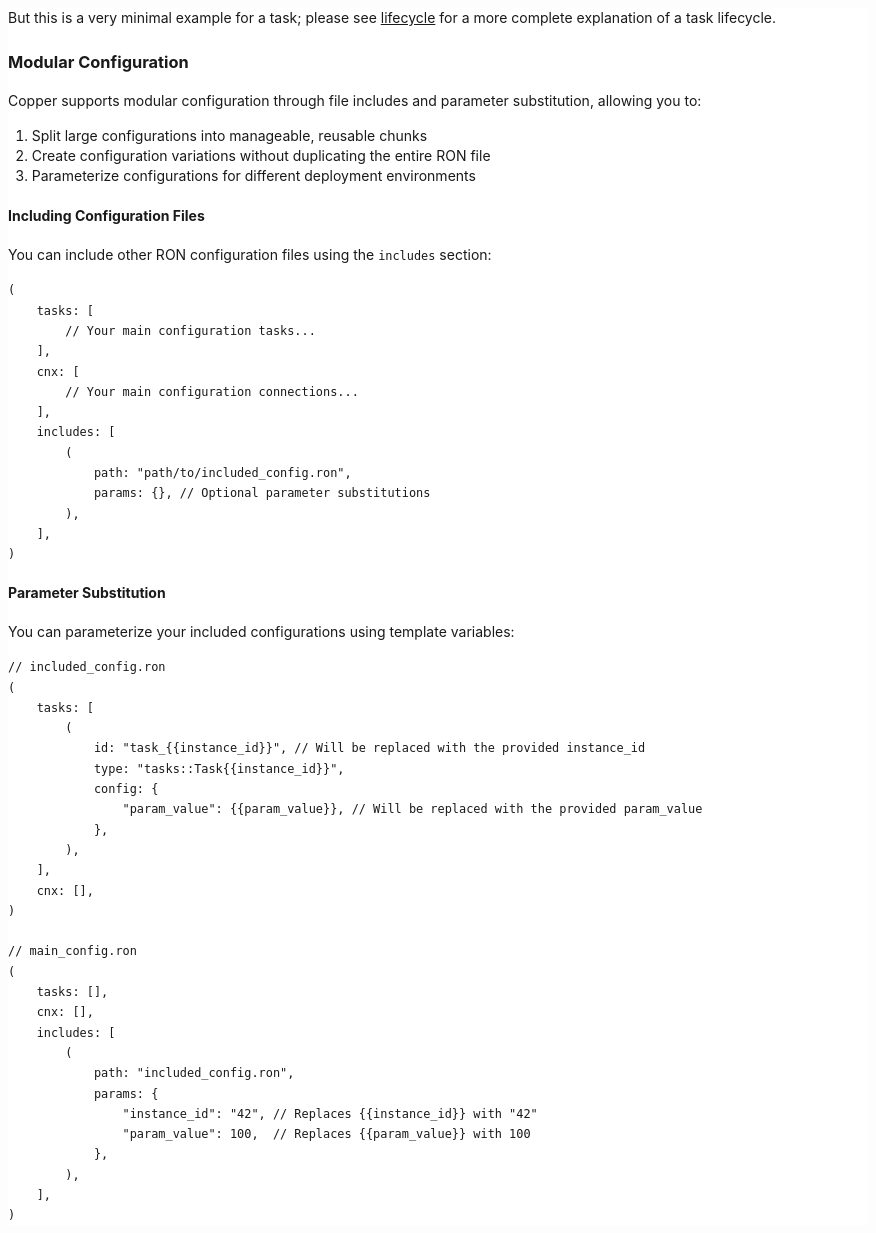 But this is a very minimal example for a task; please see [lifecycle](doc/lifecycle.md) for a more complete explanation
of a task lifecycle.

### Modular Configuration

Copper supports modular configuration through file includes and parameter substitution, allowing you to:

1. Split large configurations into manageable, reusable chunks
2. Create configuration variations without duplicating the entire RON file
3. Parameterize configurations for different deployment environments

#### Including Configuration Files

You can include other RON configuration files using the `includes` section:

```ron
(
    tasks: [
        // Your main configuration tasks...
    ],
    cnx: [
        // Your main configuration connections...
    ],
    includes: [
        (
            path: "path/to/included_config.ron",
            params: {}, // Optional parameter substitutions
        ),
    ],
)
```

#### Parameter Substitution

You can parameterize your included configurations using template variables:

```ron
// included_config.ron
(
    tasks: [
        (
            id: "task_{{instance_id}}", // Will be replaced with the provided instance_id
            type: "tasks::Task{{instance_id}}",
            config: {
                "param_value": {{param_value}}, // Will be replaced with the provided param_value
            },
        ),
    ],
    cnx: [],
)

// main_config.ron
(
    tasks: [],
    cnx: [],
    includes: [
        (
            path: "included_config.ron",
            params: {
                "instance_id": "42", // Replaces {{instance_id}} with "42"
                "param_value": 100,  // Replaces {{param_value}} with 100
            },
        ),
    ],
)
```